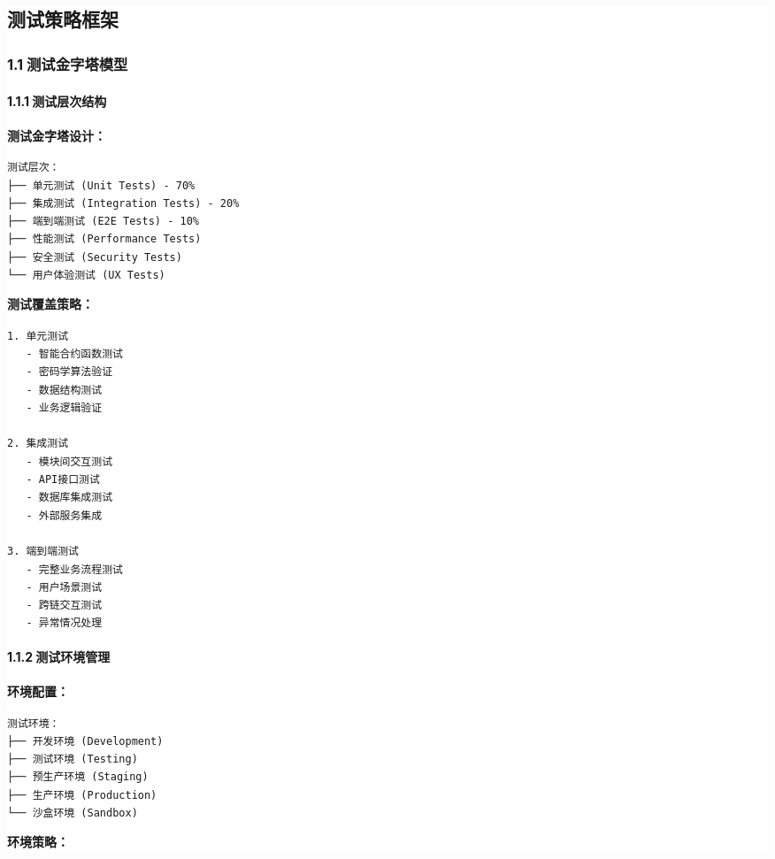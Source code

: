 
## 测试策略框架

### 1.1 测试金字塔模型

#### 1.1.1 测试层次结构

**测试金字塔设计：**

```plaintext
测试层次：
├── 单元测试 (Unit Tests) - 70%
├── 集成测试 (Integration Tests) - 20%
├── 端到端测试 (E2E Tests) - 10%
├── 性能测试 (Performance Tests)
├── 安全测试 (Security Tests)
└── 用户体验测试 (UX Tests)
```

**测试覆盖策略：**

```plaintext
1. 单元测试
   - 智能合约函数测试
   - 密码学算法验证
   - 数据结构测试
   - 业务逻辑验证

2. 集成测试
   - 模块间交互测试
   - API接口测试
   - 数据库集成测试
   - 外部服务集成

3. 端到端测试
   - 完整业务流程测试
   - 用户场景测试
   - 跨链交互测试
   - 异常情况处理
```

#### 1.1.2 测试环境管理

**环境配置：**

```plaintext
测试环境：
├── 开发环境 (Development)
├── 测试环境 (Testing)
├── 预生产环境 (Staging)
├── 生产环境 (Production)
└── 沙盒环境 (Sandbox)
```

**环境策略：**
